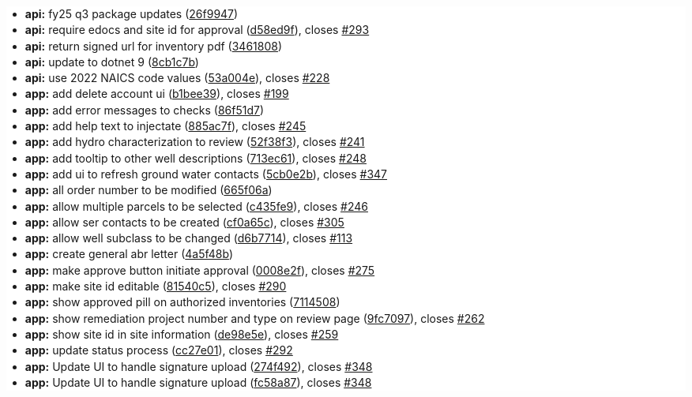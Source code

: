 * **api:** fy25 q3 package updates ([26f9947](https://github.com/agrc/uic-inventory/commit/26f99473d89291e89ff33e663fe76a739a382e57))
* **api:** require edocs and site id for approval ([d58ed9f](https://github.com/agrc/uic-inventory/commit/d58ed9f26badc5e4423d2da752977558a44854c5)), closes [#293](https://github.com/agrc/uic-inventory/issues/293)
* **api:** return signed url for inventory pdf ([3461808](https://github.com/agrc/uic-inventory/commit/3461808ff2bad94c5711c51b132ab9ef1984ac95))
* **api:** update to dotnet 9 ([8cb1c7b](https://github.com/agrc/uic-inventory/commit/8cb1c7b07b48275d578ad3ba30d540a487dbe53a))
* **api:** use 2022 NAICS code values ([53a004e](https://github.com/agrc/uic-inventory/commit/53a004ec10846200d9b9f986008b0d028d123e8e)), closes [#228](https://github.com/agrc/uic-inventory/issues/228)
* **app:** add delete account ui ([b1bee39](https://github.com/agrc/uic-inventory/commit/b1bee395fdfb8260812407d1f632a7a6f20f7160)), closes [#199](https://github.com/agrc/uic-inventory/issues/199)
* **app:** add error messages to checks ([86f51d7](https://github.com/agrc/uic-inventory/commit/86f51d7b093901bc029259563a086bb00321da38))
* **app:** add help text to injectate ([885ac7f](https://github.com/agrc/uic-inventory/commit/885ac7f9a10d897cb5e64cd4cddf3963bc92db5f)), closes [#245](https://github.com/agrc/uic-inventory/issues/245)
* **app:** add hydro characterization to review ([52f38f3](https://github.com/agrc/uic-inventory/commit/52f38f34d11e8ec10a3e35983781373c5da4f3b8)), closes [#241](https://github.com/agrc/uic-inventory/issues/241)
* **app:** add tooltip to other well descriptions ([713ec61](https://github.com/agrc/uic-inventory/commit/713ec612081993f36e3fbfd3e6fa51fa38c15349)), closes [#248](https://github.com/agrc/uic-inventory/issues/248)
* **app:** add ui to refresh ground water contacts ([5cb0e2b](https://github.com/agrc/uic-inventory/commit/5cb0e2be5851fb063c0be1428476c613d28fe08c)), closes [#347](https://github.com/agrc/uic-inventory/issues/347)
* **app:** all order number to be modified ([665f06a](https://github.com/agrc/uic-inventory/commit/665f06a5e2a24e97053a5925e088d430e6506f79))
* **app:** allow multiple parcels to be selected ([c435fe9](https://github.com/agrc/uic-inventory/commit/c435fe94f7f601b62992c31056bd610adf5c7b33)), closes [#246](https://github.com/agrc/uic-inventory/issues/246)
* **app:** allow ser contacts to be created ([cf0a65c](https://github.com/agrc/uic-inventory/commit/cf0a65cc0aad5309f3f0e0b32738b8952224f81b)), closes [#305](https://github.com/agrc/uic-inventory/issues/305)
* **app:** allow well subclass to be changed ([d6b7714](https://github.com/agrc/uic-inventory/commit/d6b771492f5a2c1d0fc72e489c13816a1c6cf8bc)), closes [#113](https://github.com/agrc/uic-inventory/issues/113)
* **app:** create general abr letter ([4a5f48b](https://github.com/agrc/uic-inventory/commit/4a5f48b10b33dc1d95e5c1b5b512fe9d746fc024))
* **app:** make approve button initiate approval ([0008e2f](https://github.com/agrc/uic-inventory/commit/0008e2f03c60670dea7e7718c66f91ee39fab638)), closes [#275](https://github.com/agrc/uic-inventory/issues/275)
* **app:** make site id editable ([81540c5](https://github.com/agrc/uic-inventory/commit/81540c593303a18a8a98e4a05e717a856207e22f)), closes [#290](https://github.com/agrc/uic-inventory/issues/290)
* **app:** show approved pill on authorized inventories ([7114508](https://github.com/agrc/uic-inventory/commit/7114508ad6cf360e7cc8871ecd410109474ac5f2))
* **app:** show remediation project number and type on review page ([9fc7097](https://github.com/agrc/uic-inventory/commit/9fc7097b623c421070efe160104b4530c8499aa9)), closes [#262](https://github.com/agrc/uic-inventory/issues/262)
* **app:** show site id in site information ([de98e5e](https://github.com/agrc/uic-inventory/commit/de98e5e78751cd840dfbaf04c7bfa76b0676818a)), closes [#259](https://github.com/agrc/uic-inventory/issues/259)
* **app:** update status process ([cc27e01](https://github.com/agrc/uic-inventory/commit/cc27e0175938e03516b23a377f6254ec001a5505)), closes [#292](https://github.com/agrc/uic-inventory/issues/292)
* **app:** Update UI to handle signature upload ([274f492](https://github.com/agrc/uic-inventory/commit/274f49290f43df93e098760351ee57a213268f6a)), closes [#348](https://github.com/agrc/uic-inventory/issues/348)
* **app:** Update UI to handle signature upload ([fc58a87](https://github.com/agrc/uic-inventory/commit/fc58a8763e65abce2ffe74681112fffe43f86d8e)), closes [#348](https://github.com/agrc/uic-inventory/issues/348)